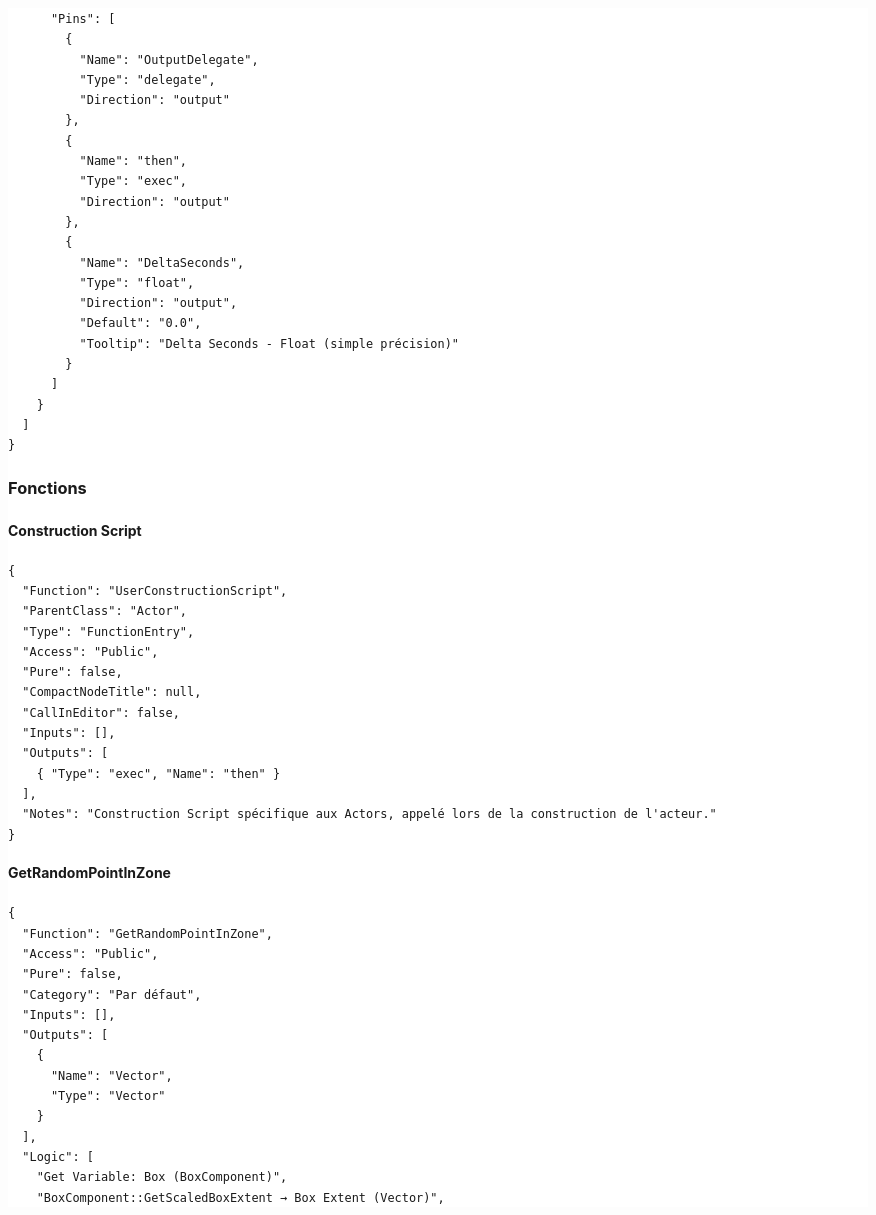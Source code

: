 ```
      "Pins": [
        {
          "Name": "OutputDelegate",
          "Type": "delegate",
          "Direction": "output"
        },
        {
          "Name": "then",
          "Type": "exec",
          "Direction": "output"
        },
        {
          "Name": "DeltaSeconds",
          "Type": "float",
          "Direction": "output",
          "Default": "0.0",
          "Tooltip": "Delta Seconds - Float (simple précision)"
        }
      ]
    }
  ]
}

```

### Fonctions

#### Construction Script

```
{
  "Function": "UserConstructionScript",
  "ParentClass": "Actor",
  "Type": "FunctionEntry",
  "Access": "Public",
  "Pure": false,
  "CompactNodeTitle": null,
  "CallInEditor": false,
  "Inputs": [],
  "Outputs": [
    { "Type": "exec", "Name": "then" }
  ],
  "Notes": "Construction Script spécifique aux Actors, appelé lors de la construction de l'acteur."
}
```

#### GetRandomPointInZone

```
{
  "Function": "GetRandomPointInZone",
  "Access": "Public",
  "Pure": false,
  "Category": "Par défaut",
  "Inputs": [],
  "Outputs": [
    {
      "Name": "Vector",
      "Type": "Vector"
    }
  ],
  "Logic": [
    "Get Variable: Box (BoxComponent)",
    "BoxComponent::GetScaledBoxExtent → Box Extent (Vector)",
```